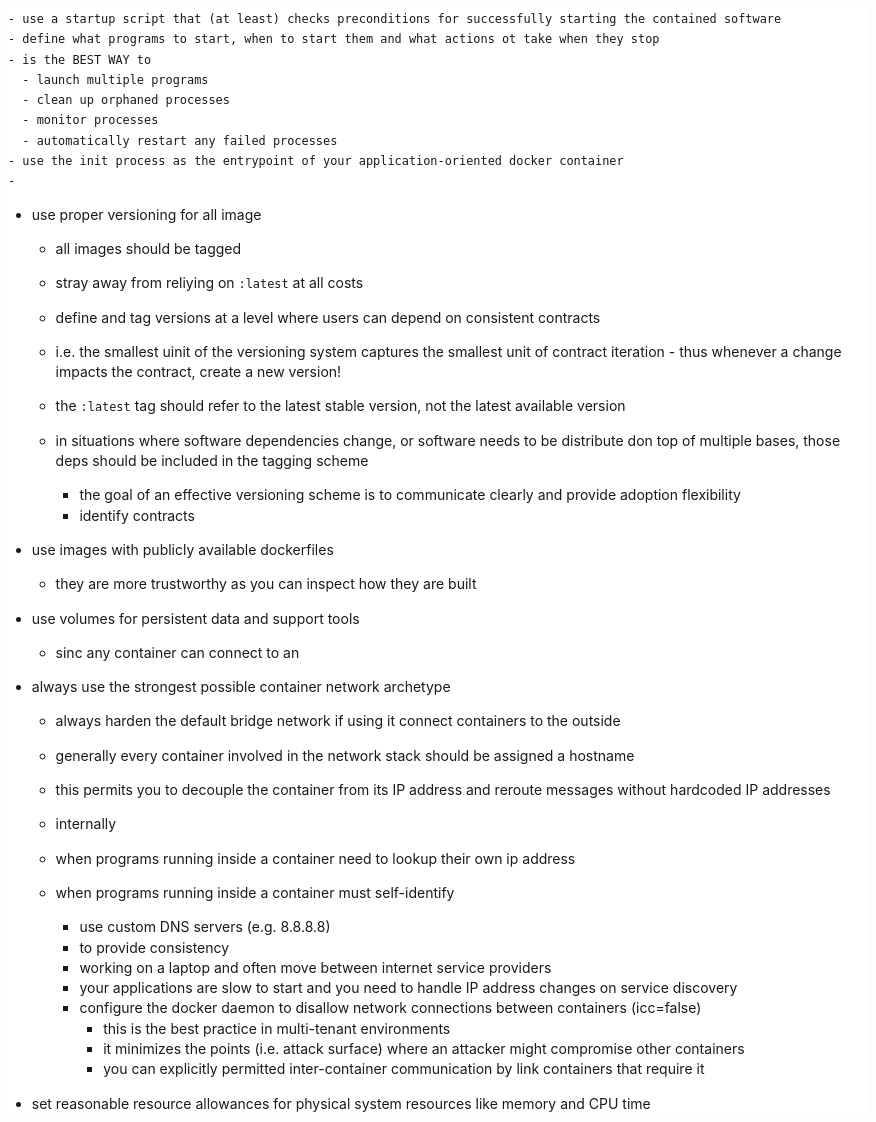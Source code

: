    - use a startup script that (at least) checks preconditions for successfully starting the contained software
    - define what programs to start, when to start them and what actions ot take when they stop
    - is the BEST WAY to
      - launch multiple programs
      - clean up orphaned processes
      - monitor processes
      - automatically restart any failed processes
    - use the init process as the entrypoint of your application-oriented docker container
    -

- use proper versioning for all image

  - all images should be tagged
  - stray away from reliying on `:latest` at all costs
  - define and tag versions at a level where users can depend on consistent contracts
  - i.e. the smallest uinit of the versioning system captures the smallest unit of contract iteration - thus whenever a change impacts the contract, create a new version!
  - the `:latest` tag should refer to the latest stable version, not the latest available version
  - in situations where software dependencies change, or software needs to be distribute don top of multiple bases, those deps should be included in the tagging scheme

    - the goal of an effective versioning scheme is to communicate clearly and provide adoption flexibility
    - identify contracts

- use images with publicly available dockerfiles

  - they are more trustworthy as you can inspect how they are built

- use volumes for persistent data and support tools

  - sinc any container can connect to an

- always use the strongest possible container network archetype

  - always harden the default bridge network if using it connect containers to the outside
  - generally every container involved in the network stack should be assigned a hostname
  - this permits you to decouple the container from its IP address and reroute messages without hardcoded IP addresses
  - internally
  - when programs running inside a container need to lookup their own ip address
  - when programs running inside a container must self-identify

    - use custom DNS servers (e.g. 8.8.8.8)
    - to provide consistency
    - working on a laptop and often move between internet service providers
    - your applications are slow to start and you need to handle IP address changes on service discovery
    - configure the docker daemon to disallow network connections between containers (icc=false)
      - this is the best practice in multi-tenant environments
      - it minimizes the points (i.e. attack surface) where an attacker might compromise other containers
      - you can explicitly permitted inter-container communication by link containers that require it

- set reasonable resource allowances for physical system resources like memory and CPU time
